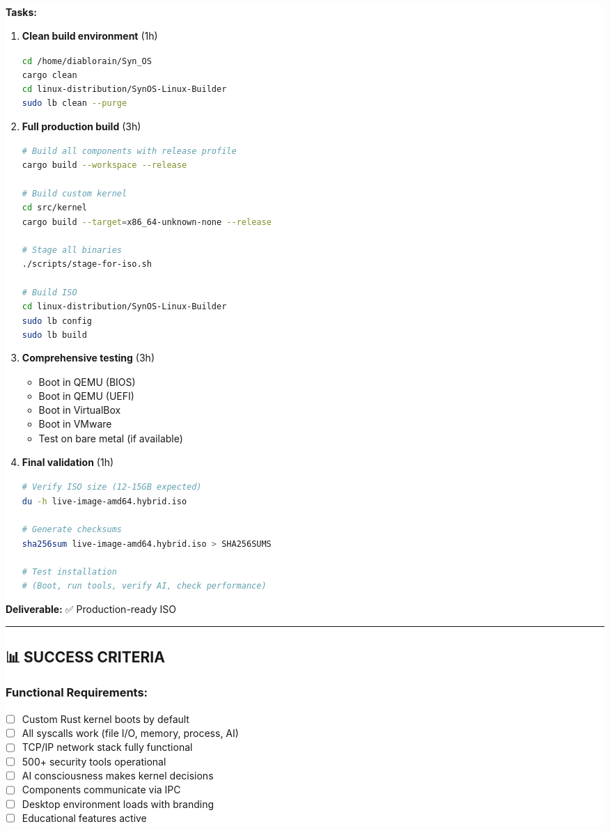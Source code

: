 **Tasks:**
1. **Clean build environment** (1h)
   ```bash
   cd /home/diablorain/Syn_OS
   cargo clean
   cd linux-distribution/SynOS-Linux-Builder
   sudo lb clean --purge
   ```

2. **Full production build** (3h)
   ```bash
   # Build all components with release profile
   cargo build --workspace --release

   # Build custom kernel
   cd src/kernel
   cargo build --target=x86_64-unknown-none --release

   # Stage all binaries
   ./scripts/stage-for-iso.sh

   # Build ISO
   cd linux-distribution/SynOS-Linux-Builder
   sudo lb config
   sudo lb build
   ```

3. **Comprehensive testing** (3h)
   - Boot in QEMU (BIOS)
   - Boot in QEMU (UEFI)
   - Boot in VirtualBox
   - Boot in VMware
   - Test on bare metal (if available)

4. **Final validation** (1h)
   ```bash
   # Verify ISO size (12-15GB expected)
   du -h live-image-amd64.hybrid.iso

   # Generate checksums
   sha256sum live-image-amd64.hybrid.iso > SHA256SUMS

   # Test installation
   # (Boot, run tools, verify AI, check performance)
   ```

**Deliverable:** ✅ Production-ready ISO

---

## 📊 SUCCESS CRITERIA

### Functional Requirements:
- [ ] Custom Rust kernel boots by default
- [ ] All syscalls work (file I/O, memory, process, AI)
- [ ] TCP/IP network stack fully functional
- [ ] 500+ security tools operational
- [ ] AI consciousness makes kernel decisions
- [ ] Components communicate via IPC
- [ ] Desktop environment loads with branding
- [ ] Educational features active
